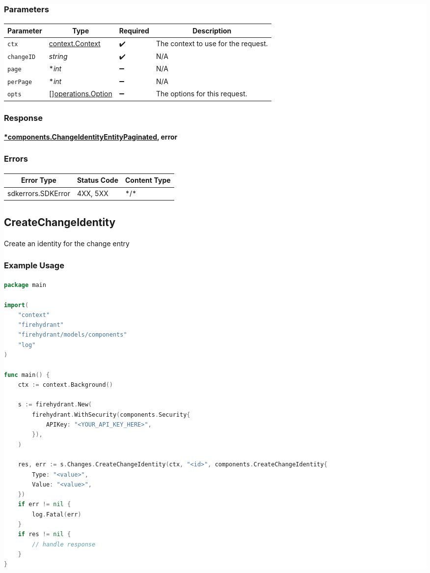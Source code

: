 ### Parameters

| Parameter                                                | Type                                                     | Required                                                 | Description                                              |
| -------------------------------------------------------- | -------------------------------------------------------- | -------------------------------------------------------- | -------------------------------------------------------- |
| `ctx`                                                    | [context.Context](https://pkg.go.dev/context#Context)    | :heavy_check_mark:                                       | The context to use for the request.                      |
| `changeID`                                               | *string*                                                 | :heavy_check_mark:                                       | N/A                                                      |
| `page`                                                   | **int*                                                   | :heavy_minus_sign:                                       | N/A                                                      |
| `perPage`                                                | **int*                                                   | :heavy_minus_sign:                                       | N/A                                                      |
| `opts`                                                   | [][operations.Option](../../models/operations/option.md) | :heavy_minus_sign:                                       | The options for this request.                            |

### Response

**[*components.ChangeIdentityEntityPaginated](../../models/components/changeidentityentitypaginated.md), error**

### Errors

| Error Type         | Status Code        | Content Type       |
| ------------------ | ------------------ | ------------------ |
| sdkerrors.SDKError | 4XX, 5XX           | \*/\*              |

## CreateChangeIdentity

Create an identity for the change entry

### Example Usage

```go
package main

import(
	"context"
	"firehydrant"
	"firehydrant/models/components"
	"log"
)

func main() {
    ctx := context.Background()

    s := firehydrant.New(
        firehydrant.WithSecurity(components.Security{
            APIKey: "<YOUR_API_KEY_HERE>",
        }),
    )

    res, err := s.Changes.CreateChangeIdentity(ctx, "<id>", components.CreateChangeIdentity{
        Type: "<value>",
        Value: "<value>",
    })
    if err != nil {
        log.Fatal(err)
    }
    if res != nil {
        // handle response
    }
}
```
